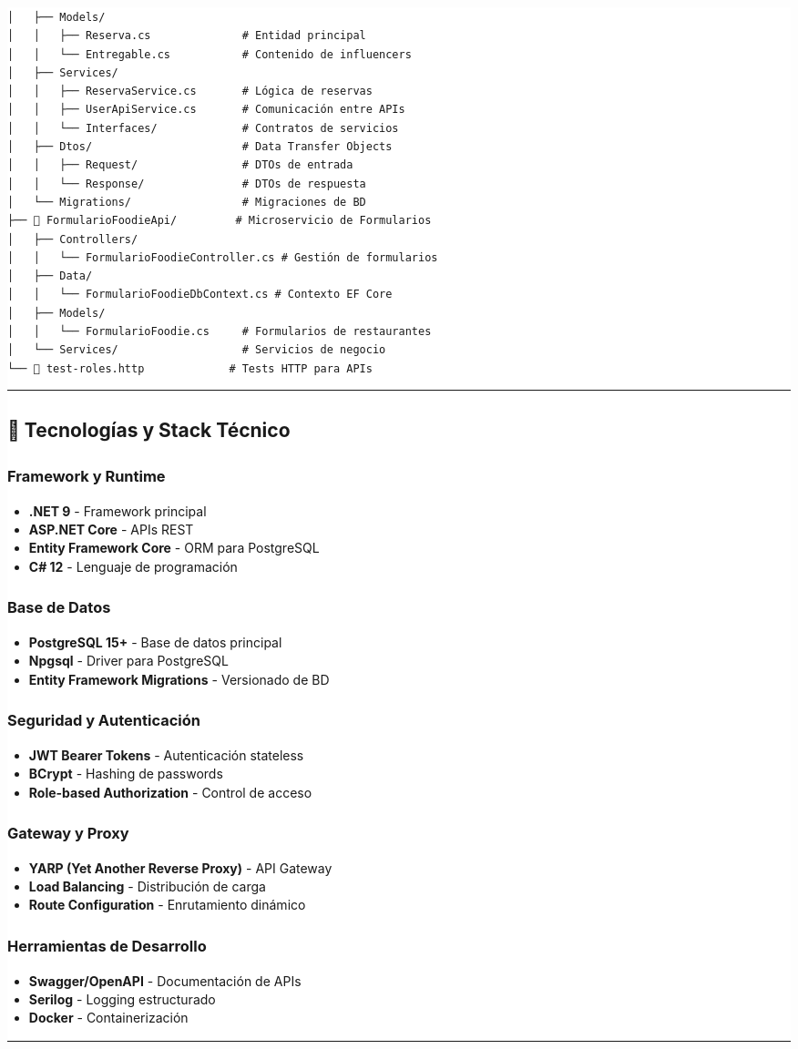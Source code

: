 ```
│   ├── Models/
│   │   ├── Reserva.cs              # Entidad principal
│   │   └── Entregable.cs           # Contenido de influencers
│   ├── Services/
│   │   ├── ReservaService.cs       # Lógica de reservas
│   │   ├── UserApiService.cs       # Comunicación entre APIs
│   │   └── Interfaces/             # Contratos de servicios
│   ├── Dtos/                       # Data Transfer Objects
│   │   ├── Request/                # DTOs de entrada
│   │   └── Response/               # DTOs de respuesta
│   └── Migrations/                 # Migraciones de BD
├── 📁 FormularioFoodieApi/         # Microservicio de Formularios
│   ├── Controllers/
│   │   └── FormularioFoodieController.cs # Gestión de formularios
│   ├── Data/
│   │   └── FormularioFoodieDbContext.cs # Contexto EF Core
│   ├── Models/
│   │   └── FormularioFoodie.cs     # Formularios de restaurantes
│   └── Services/                   # Servicios de negocio
└── 📄 test-roles.http             # Tests HTTP para APIs
```

---

## 🔧 **Tecnologías y Stack Técnico**

### **Framework y Runtime**
- **.NET 9** - Framework principal
- **ASP.NET Core** - APIs REST
- **Entity Framework Core** - ORM para PostgreSQL
- **C# 12** - Lenguaje de programación

### **Base de Datos**
- **PostgreSQL 15+** - Base de datos principal
- **Npgsql** - Driver para PostgreSQL
- **Entity Framework Migrations** - Versionado de BD

### **Seguridad y Autenticación**
- **JWT Bearer Tokens** - Autenticación stateless
- **BCrypt** - Hashing de passwords
- **Role-based Authorization** - Control de acceso

### **Gateway y Proxy**
- **YARP (Yet Another Reverse Proxy)** - API Gateway
- **Load Balancing** - Distribución de carga
- **Route Configuration** - Enrutamiento dinámico

### **Herramientas de Desarrollo**
- **Swagger/OpenAPI** - Documentación de APIs
- **Serilog** - Logging estructurado
- **Docker** - Containerización

---